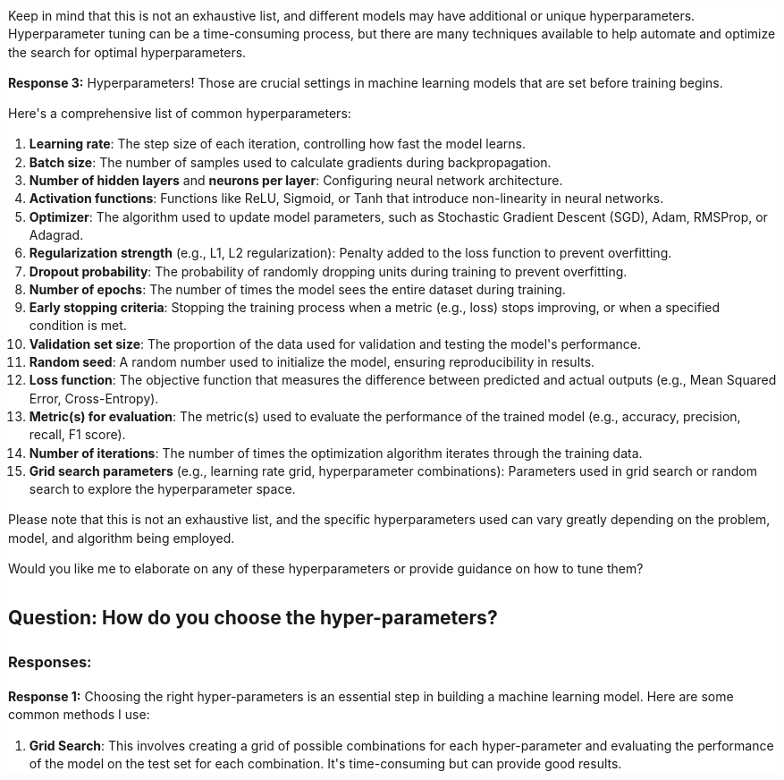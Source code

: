 Keep in mind that this is not an exhaustive list, and different models may have additional or unique hyperparameters. Hyperparameter tuning can be a time-consuming process, but there are many techniques available to help automate and optimize the search for optimal hyperparameters.

**Response 3:**
Hyperparameters! Those are crucial settings in machine learning models that are set before training begins.

Here's a comprehensive list of common hyperparameters:

1. **Learning rate**: The step size of each iteration, controlling how fast the model learns.
2. **Batch size**: The number of samples used to calculate gradients during backpropagation.
3. **Number of hidden layers** and **neurons per layer**: Configuring neural network architecture.
4. **Activation functions**: Functions like ReLU, Sigmoid, or Tanh that introduce non-linearity in neural networks.
5. **Optimizer**: The algorithm used to update model parameters, such as Stochastic Gradient Descent (SGD), Adam, RMSProp, or Adagrad.
6. **Regularization strength** (e.g., L1, L2 regularization): Penalty added to the loss function to prevent overfitting.
7. **Dropout probability**: The probability of randomly dropping units during training to prevent overfitting.
8. **Number of epochs**: The number of times the model sees the entire dataset during training.
9. **Early stopping criteria**: Stopping the training process when a metric (e.g., loss) stops improving, or when a specified condition is met.
10. **Validation set size**: The proportion of the data used for validation and testing the model's performance.
11. **Random seed**: A random number used to initialize the model, ensuring reproducibility in results.
12. **Loss function**: The objective function that measures the difference between predicted and actual outputs (e.g., Mean Squared Error, Cross-Entropy).
13. **Metric(s) for evaluation**: The metric(s) used to evaluate the performance of the trained model (e.g., accuracy, precision, recall, F1 score).
14. **Number of iterations**: The number of times the optimization algorithm iterates through the training data.
15. **Grid search parameters** (e.g., learning rate grid, hyperparameter combinations): Parameters used in grid search or random search to explore the hyperparameter space.

Please note that this is not an exhaustive list, and the specific hyperparameters used can vary greatly depending on the problem, model, and algorithm being employed.

Would you like me to elaborate on any of these hyperparameters or provide guidance on how to tune them?

## Question: How do you choose the hyper-parameters?
### Responses:
**Response 1:**
Choosing the right hyper-parameters is an essential step in building a machine learning model. Here are some common methods I use:

1. **Grid Search**: This involves creating a grid of possible combinations for each hyper-parameter and evaluating the performance of the model on the test set for each combination. It's time-consuming but can provide good results.
